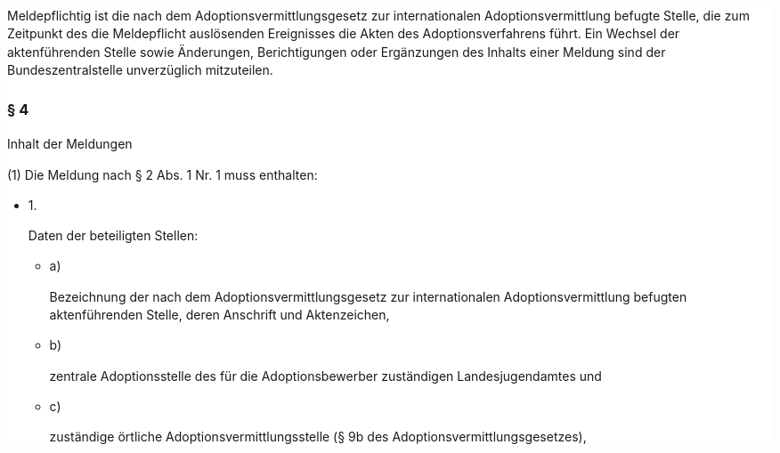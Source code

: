Meldepflichtig ist die nach dem Adoptionsvermittlungsgesetz zur
internationalen Adoptionsvermittlung befugte Stelle, die zum Zeitpunkt
des die Meldepflicht auslösenden Ereignisses die Akten des
Adoptionsverfahrens führt. Ein Wechsel der aktenführenden Stelle sowie
Änderungen, Berichtigungen oder Ergänzungen des Inhalts einer Meldung
sind der Bundeszentralstelle unverzüglich mitzuteilen.

</div>

</div>

</div>

</div>

<span id="BJNR439400002BJNE000401360.html"></span>

### § 4  
Inhalt der Meldungen

<div>

<div class="jnhtml">

<div>

<div class="jurAbsatz">

(1) Die Meldung nach § 2 Abs. 1 Nr. 1 muss enthalten:

  - 1\.
    
    <div style="">
    
    Daten der beteiligten Stellen:
    
      - a)
        
        <div style="">
        
        Bezeichnung der nach dem Adoptionsvermittlungsgesetz zur
        internationalen Adoptionsvermittlung befugten aktenführenden
        Stelle, deren Anschrift und Aktenzeichen,
        
        </div>
    
      - b)
        
        <div style="">
        
        zentrale Adoptionsstelle des für die Adoptionsbewerber
        zuständigen Landesjugendamtes und
        
        </div>
    
      - c)
        
        <div style="">
        
        zuständige örtliche Adoptionsvermittlungsstelle (§ 9b des
        Adoptionsvermittlungsgesetzes),
        